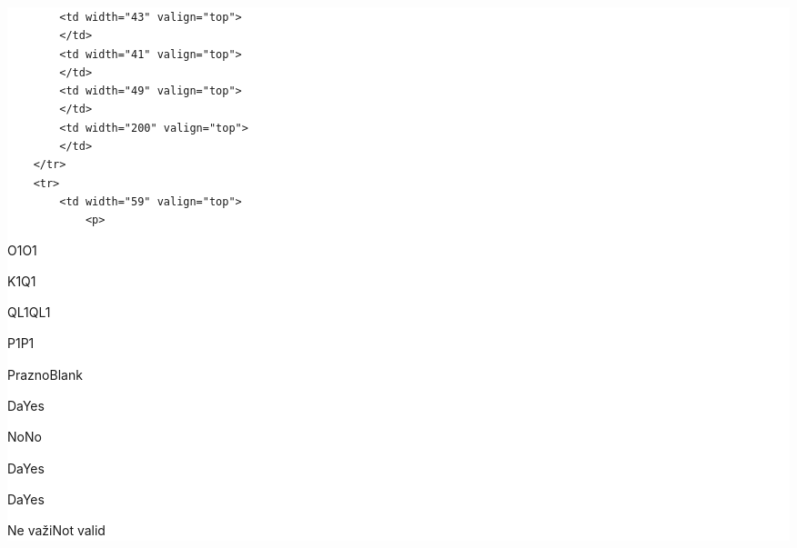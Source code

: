             <td width="43" valign="top">
            </td>
            <td width="41" valign="top">
            </td>
            <td width="49" valign="top">
            </td>
            <td width="200" valign="top">
            </td>
        </tr>
        <tr>
            <td width="59" valign="top">
                <p>
<span data-ttu-id="7ffc0-219">O1</span><span class="sxs-lookup"><span data-stu-id="7ffc0-219">O1</span></span> </p>
            </td>
            <td width="39" valign="top">
                <p>
<span data-ttu-id="7ffc0-220">K1</span><span class="sxs-lookup"><span data-stu-id="7ffc0-220">Q1</span></span> </p>
            </td>
            <td width="40" valign="top">
                <p>
<span data-ttu-id="7ffc0-221">QL1</span><span class="sxs-lookup"><span data-stu-id="7ffc0-221">QL1</span></span> </p>
            </td>
            <td width="41" valign="top">
                <p>
<span data-ttu-id="7ffc0-222">P1</span><span class="sxs-lookup"><span data-stu-id="7ffc0-222">P1</span></span> </p>
            </td>
            <td width="77" valign="top">
                <p>
<span data-ttu-id="7ffc0-223">Prazno</span><span class="sxs-lookup"><span data-stu-id="7ffc0-223">Blank</span></span> </p>
            </td>
            <td width="45" valign="top">
                <p>
<span data-ttu-id="7ffc0-224">Da</span><span class="sxs-lookup"><span data-stu-id="7ffc0-224">Yes</span></span> </p>
            </td>
            <td width="46" valign="top">
                <p>
<span data-ttu-id="7ffc0-225">No</span><span class="sxs-lookup"><span data-stu-id="7ffc0-225">No</span></span> </p>
            </td>
            <td width="43" valign="top">
                <p>
<span data-ttu-id="7ffc0-226">Da</span><span class="sxs-lookup"><span data-stu-id="7ffc0-226">Yes</span></span> </p>
            </td>
            <td width="41" valign="top">
                <p>
<span data-ttu-id="7ffc0-227">Da</span><span class="sxs-lookup"><span data-stu-id="7ffc0-227">Yes</span></span> </p>
            </td>
            <td width="49" rowspan="2" valign="top">
                <p>
<span data-ttu-id="7ffc0-228">Ne važi</span><span class="sxs-lookup"><span data-stu-id="7ffc0-228">Not valid</span></span> </p>
            </td>
            <td width="200" rowspan="2" valign="top">
                <p>